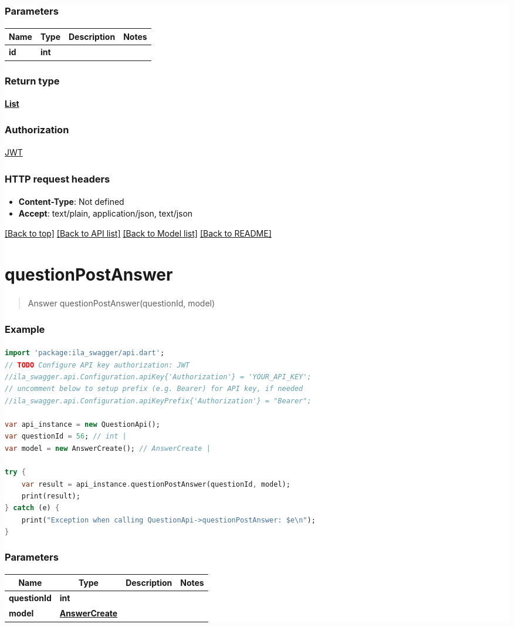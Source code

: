```dart
```

### Parameters

Name | Type | Description  | Notes
------------- | ------------- | ------------- | -------------
 **id** | **int**|  | 

### Return type

[**List<Question>**](Question.md)

### Authorization

[JWT](../README.md#JWT)

### HTTP request headers

 - **Content-Type**: Not defined
 - **Accept**: text/plain, application/json, text/json

[[Back to top]](#) [[Back to API list]](../README.md#documentation-for-api-endpoints) [[Back to Model list]](../README.md#documentation-for-models) [[Back to README]](../README.md)

# **questionPostAnswer**
> Answer questionPostAnswer(questionId, model)



### Example 
```dart
import 'package:ila_swagger/api.dart';
// TODO Configure API key authorization: JWT
//ila_swagger.api.Configuration.apiKey{'Authorization'} = 'YOUR_API_KEY';
// uncomment below to setup prefix (e.g. Bearer) for API key, if needed
//ila_swagger.api.Configuration.apiKeyPrefix{'Authorization'} = "Bearer";

var api_instance = new QuestionApi();
var questionId = 56; // int | 
var model = new AnswerCreate(); // AnswerCreate | 

try { 
    var result = api_instance.questionPostAnswer(questionId, model);
    print(result);
} catch (e) {
    print("Exception when calling QuestionApi->questionPostAnswer: $e\n");
}
```

### Parameters

Name | Type | Description  | Notes
------------- | ------------- | ------------- | -------------
 **questionId** | **int**|  | 
 **model** | [**AnswerCreate**](AnswerCreate.md)|  | 
